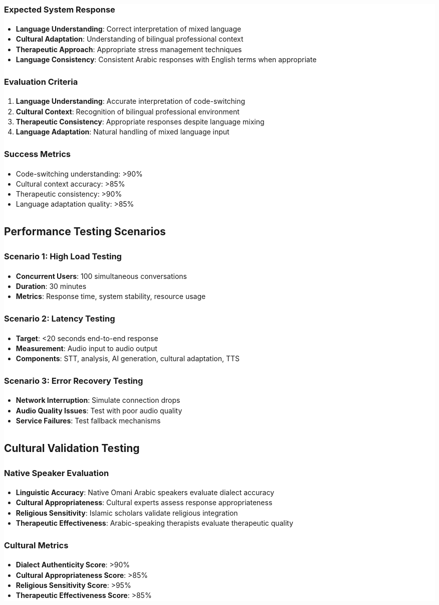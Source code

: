 ### Expected System Response
- **Language Understanding**: Correct interpretation of mixed language
- **Cultural Adaptation**: Understanding of bilingual professional context
- **Therapeutic Approach**: Appropriate stress management techniques
- **Language Consistency**: Consistent Arabic responses with English terms when appropriate

### Evaluation Criteria
1. **Language Understanding**: Accurate interpretation of code-switching
2. **Cultural Context**: Recognition of bilingual professional environment
3. **Therapeutic Consistency**: Appropriate responses despite language mixing
4. **Language Adaptation**: Natural handling of mixed language input

### Success Metrics
- Code-switching understanding: >90%
- Cultural context accuracy: >85%
- Therapeutic consistency: >90%
- Language adaptation quality: >85%

## Performance Testing Scenarios

### Scenario 1: High Load Testing
- **Concurrent Users**: 100 simultaneous conversations
- **Duration**: 30 minutes
- **Metrics**: Response time, system stability, resource usage

### Scenario 2: Latency Testing
- **Target**: <20 seconds end-to-end response
- **Measurement**: Audio input to audio output
- **Components**: STT, analysis, AI generation, cultural adaptation, TTS

### Scenario 3: Error Recovery Testing
- **Network Interruption**: Simulate connection drops
- **Audio Quality Issues**: Test with poor audio quality
- **Service Failures**: Test fallback mechanisms

## Cultural Validation Testing

### Native Speaker Evaluation
- **Linguistic Accuracy**: Native Omani Arabic speakers evaluate dialect accuracy
- **Cultural Appropriateness**: Cultural experts assess response appropriateness
- **Religious Sensitivity**: Islamic scholars validate religious integration
- **Therapeutic Effectiveness**: Arabic-speaking therapists evaluate therapeutic quality

### Cultural Metrics
- **Dialect Authenticity Score**: >90%
- **Cultural Appropriateness Score**: >85%
- **Religious Sensitivity Score**: >95%
- **Therapeutic Effectiveness Score**: >85%
